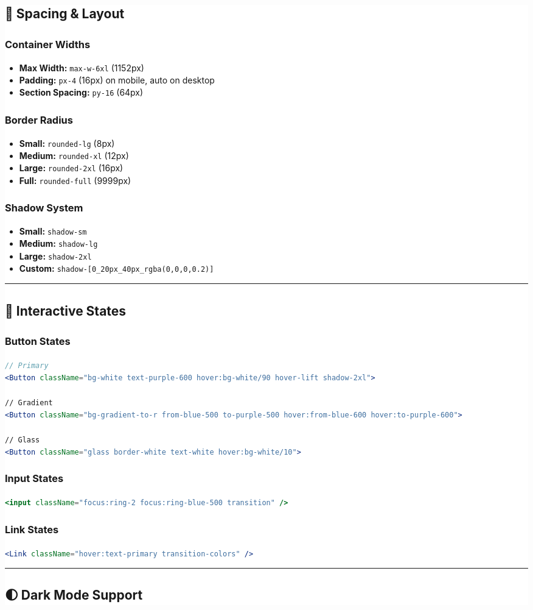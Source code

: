 
## 📐 Spacing & Layout

### Container Widths
- **Max Width:** `max-w-6xl` (1152px)
- **Padding:** `px-4` (16px) on mobile, auto on desktop
- **Section Spacing:** `py-16` (64px)

### Border Radius
- **Small:** `rounded-lg` (8px)
- **Medium:** `rounded-xl` (12px)
- **Large:** `rounded-2xl` (16px)
- **Full:** `rounded-full` (9999px)

### Shadow System
- **Small:** `shadow-sm`
- **Medium:** `shadow-lg`
- **Large:** `shadow-2xl`
- **Custom:** `shadow-[0_20px_40px_rgba(0,0,0,0.2)]`

---

## 🎯 Interactive States

### Button States
```jsx
// Primary
<Button className="bg-white text-purple-600 hover:bg-white/90 hover-lift shadow-2xl">

// Gradient
<Button className="bg-gradient-to-r from-blue-500 to-purple-500 hover:from-blue-600 hover:to-purple-600">

// Glass
<Button className="glass border-white text-white hover:bg-white/10">
```

### Input States
```jsx
<input className="focus:ring-2 focus:ring-blue-500 transition" />
```

### Link States
```jsx
<Link className="hover:text-primary transition-colors" />
```

---

## 🌓 Dark Mode Support
